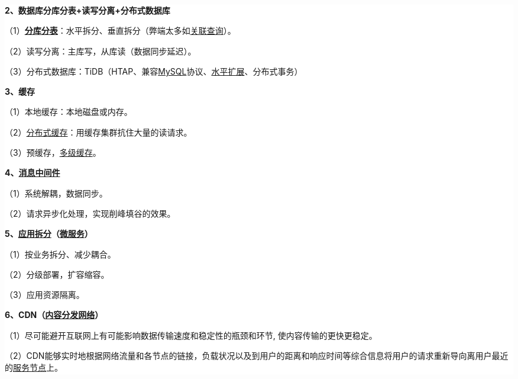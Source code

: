 **2、数据库分库分表+读写分离+分布式数据库**

（1）**[分库分表](https://link.zhihu.com/?target=http%3A//mp.weixin.qq.com/s%3F__biz%3DMzA4NDY5OTQyNQ%3D%3D%26mid%3D2247483750%26idx%3D1%26sn%3D1fe6d4b7d934c8fd059232a9d5c56ed5%26chksm%3D9fe27128a895f83e546e30613c9a6004d25337642e509236f9dc5e2e0133a7bd0c21136dc4ed%26scene%3D21%23wechat_redirect)**：水平拆分、垂直拆分（弊端太多如[关联查询](https://www.zhihu.com/search?q=关联查询&search_source=Entity&hybrid_search_source=Entity&hybrid_search_extra={"sourceType"%3A"answer"%2C"sourceId"%3A1920268067})）。

（2）读写分离：主库写，从库读（数据同步延迟）。

（3）分布式数据库：TiDB（HTAP、兼容[MySQL](https://link.zhihu.com/?target=http%3A//mp.weixin.qq.com/s%3F__biz%3DMzA4NDY5OTQyNQ%3D%3D%26mid%3D2247483964%26idx%3D1%26sn%3Df3ab562d8d3615eeff4e8af2e6bcc09f%26chksm%3D9fe27272a895fb64a38d195693a2e4694483e75e206b90a5e3c13a442de7e9fe57c28dd19425%26scene%3D21%23wechat_redirect)协议、[水平扩展](https://www.zhihu.com/search?q=水平扩展&search_source=Entity&hybrid_search_source=Entity&hybrid_search_extra={"sourceType"%3A"answer"%2C"sourceId"%3A1920268067})、分布式事务）

**3、缓存**

（1）本地缓存：本地磁盘或内存。

（2）[分布式缓存](https://link.zhihu.com/?target=http%3A//mp.weixin.qq.com/s%3F__biz%3DMzA4NDY5OTQyNQ%3D%3D%26mid%3D2247484316%26idx%3D1%26sn%3D8b52fde5d0820a4c7e85333a8edd5220%26chksm%3D9fe273d2a895fac4f2c9345b89fd55b61def635e8c3a5b8b733fdde12ac2ffe117d636242a55%26scene%3D21%23wechat_redirect)：用缓存集群抗住大量的读请求。

（3）预缓存，[多级缓存](https://www.zhihu.com/search?q=多级缓存&search_source=Entity&hybrid_search_source=Entity&hybrid_search_extra={"sourceType"%3A"answer"%2C"sourceId"%3A1920268067})。

**4、[消息中间件](https://link.zhihu.com/?target=http%3A//mp.weixin.qq.com/s%3F__biz%3DMzA4NDY5OTQyNQ%3D%3D%26mid%3D2247484217%26idx%3D1%26sn%3D2de46d7640f675d989387d5a361a0380%26chksm%3D9fe27377a895fa618539b9c3b985d8b24c6e6274894c4a3c4e16c2b35350876b47fe9bf3a0da%26scene%3D21%23wechat_redirect)**

（1）系统解耦，数据同步。

（2）请求异步化处理，实现削峰填谷的效果。

**5、[应用拆分](https://www.zhihu.com/search?q=应用拆分&search_source=Entity&hybrid_search_source=Entity&hybrid_search_extra={"sourceType"%3A"answer"%2C"sourceId"%3A1920268067})（[微服务](https://link.zhihu.com/?target=http%3A//mp.weixin.qq.com/s%3F__biz%3DMzA4NDY5OTQyNQ%3D%3D%26mid%3D2247484090%26idx%3D1%26sn%3Df5c7d3561ed3edcfed5794b1a415ab28%26chksm%3D9fe272f4a895fbe27d23fc6b46bc8caa61be0a927af6a15892ad2bd20da77661b463e6f63c6f%26scene%3D21%23wechat_redirect)）**

（1）按业务拆分、减少耦合。

（2）分级部署，扩容缩容。

（3）应用资源隔离。

**6、CDN（[内容分发网络](https://www.zhihu.com/search?q=内容分发网络&search_source=Entity&hybrid_search_source=Entity&hybrid_search_extra={"sourceType"%3A"answer"%2C"sourceId"%3A1920268067})）**

（1）尽可能避开互联网上有可能影响数据传输速度和稳定性的瓶颈和环节, 使内容传输的更快更稳定。

（2）CDN能够实时地根据网络流量和各节点的链接，负载状况以及到用户的距离和响应时间等综合信息将用户的请求重新导向离用户最近的[服务节点](https://www.zhihu.com/search?q=服务节点&search_source=Entity&hybrid_search_source=Entity&hybrid_search_extra={"sourceType"%3A"answer"%2C"sourceId"%3A1920268067})上。